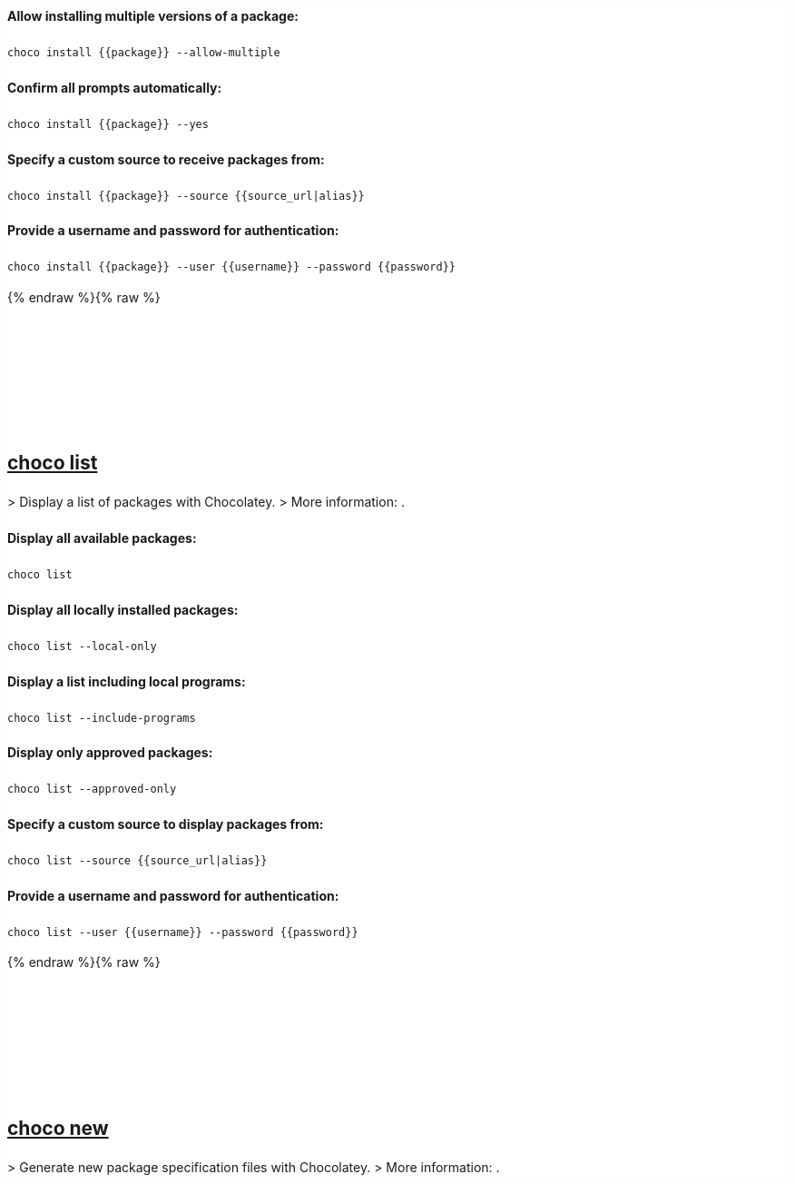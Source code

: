 #### Allow installing multiple versions of a package:
```shell
choco install {{package}} --allow-multiple
```
#### Confirm all prompts automatically:
```shell
choco install {{package}} --yes
```
#### Specify a custom source to receive packages from:
```shell
choco install {{package}} --source {{source_url|alias}}
```
#### Provide a username and password for authentication:
```shell
choco install {{package}} --user {{username}} --password {{password}}
```
{% endraw %}{% raw %}
<h2 id="choco-list">
  <a href="/en/windows/choco-list.html">choco list</a> <a href="#choco-list"><svg class="icon">
    <use href="/assets/images/unicode_sprite.svg#link" />
  </svg></a>
</h2>
> Display a list of packages with Chocolatey.
> More information: <https://chocolatey.org/docs/commands-list>.

#### Display all available packages:
```shell
choco list
```
#### Display all locally installed packages:
```shell
choco list --local-only
```
#### Display a list including local programs:
```shell
choco list --include-programs
```
#### Display only approved packages:
```shell
choco list --approved-only
```
#### Specify a custom source to display packages from:
```shell
choco list --source {{source_url|alias}}
```
#### Provide a username and password for authentication:
```shell
choco list --user {{username}} --password {{password}}
```
{% endraw %}{% raw %}
<h2 id="choco-new">
  <a href="/en/windows/choco-new.html">choco new</a> <a href="#choco-new"><svg class="icon">
    <use href="/assets/images/unicode_sprite.svg#link" />
  </svg></a>
</h2>
> Generate new package specification files with Chocolatey.
> More information: <https://chocolatey.org/docs/commands-new>.
